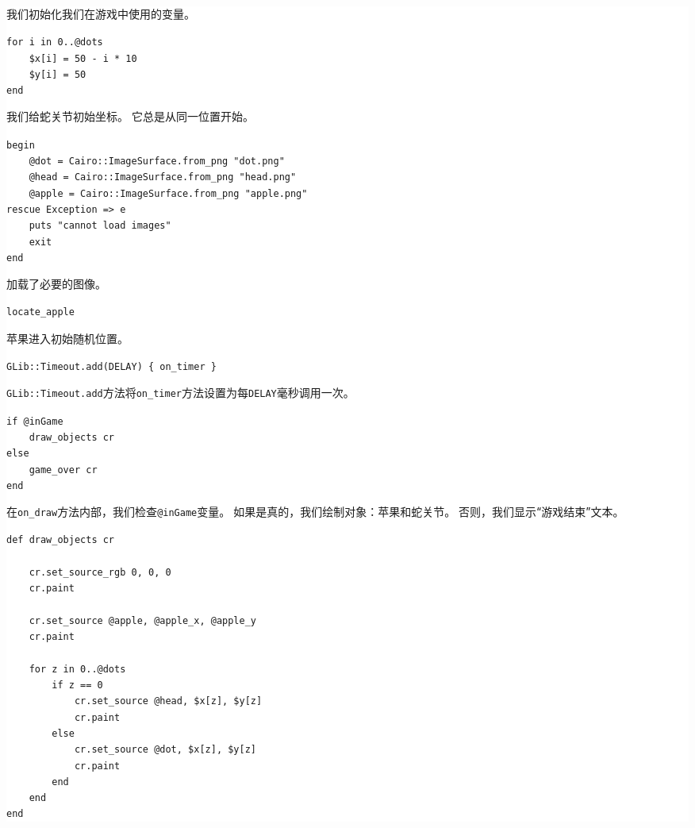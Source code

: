 我们初始化我们在游戏中使用的变量。

```
for i in 0..@dots
    $x[i] = 50 - i * 10
    $y[i] = 50
end

```

我们给蛇关节初始坐标。 它总是从同一位置开始。

```
begin
    @dot = Cairo::ImageSurface.from_png "dot.png"
    @head = Cairo::ImageSurface.from_png "head.png"
    @apple = Cairo::ImageSurface.from_png "apple.png"
rescue Exception => e
    puts "cannot load images"
    exit
end

```

加载了必要的图像。

```
locate_apple

```

苹果进入初始随机位置。

```
GLib::Timeout.add(DELAY) { on_timer }

```

`GLib::Timeout.add`方法将`on_timer`方法设置为每`DELAY`毫秒调用一次。

```
if @inGame
    draw_objects cr
else
    game_over cr
end      

```

在`on_draw`方法内部，我们检查`@inGame`变量。 如果是真的，我们绘制对象：苹果和蛇关节。 否则，我们显示“游戏结束”文本。

```
def draw_objects cr

    cr.set_source_rgb 0, 0, 0
    cr.paint

    cr.set_source @apple, @apple_x, @apple_y
    cr.paint

    for z in 0..@dots
        if z == 0 
            cr.set_source @head, $x[z], $y[z]
            cr.paint
        else
            cr.set_source @dot, $x[z], $y[z]
            cr.paint
        end    
    end
end

```